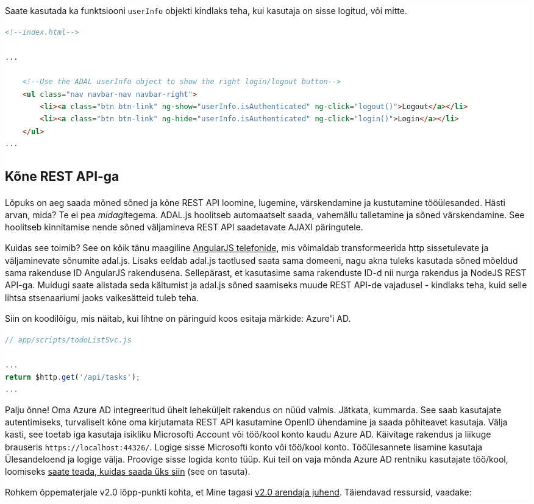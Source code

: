 Saate kasutada ka funktsiooni `userInfo` objekti kindlaks teha, kui kasutaja on sisse logitud, või mitte.

```html
<!--index.html-->

...

    <!--Use the ADAL userInfo object to show the right login/logout button-->
    <ul class="nav navbar-nav navbar-right">
        <li><a class="btn btn-link" ng-show="userInfo.isAuthenticated" ng-click="logout()">Logout</a></li>
        <li><a class="btn btn-link" ng-hide="userInfo.isAuthenticated" ng-click="login()">Login</a></li>
    </ul>
...
```

## <a name="call-the-rest-api"></a>Kõne REST API-ga
Lõpuks on aeg saada mõned sõned ja kõne REST API loomine, lugemine, värskendamine ja kustutamine tööülesanded.  Hästi arvan, mida?  Te ei pea *midagi*tegema.  ADAL.js hoolitseb automaatselt saada, vahemällu talletamine ja sõned värskendamine.  See hoolitseb kinnitamise nende sõned väljamineva REST API saadetavate AJAXI päringutele.  

Kuidas see toimib? See on kõik tänu maagiline [AngularJS telefonide](https://docs.angularjs.org/api/ng/service/$http), mis võimaldab transformeerida http sissetulevate ja väljaminevate sõnumite adal.js.  Lisaks eeldab adal.js taotlused saata sama domeeni, nagu akna tuleks kasutada sõned mõeldud sama rakenduse ID AngularJS rakendusena.  Sellepärast, et kasutasime sama rakenduste ID-d nii nurga rakendus ja NodeJS REST API-ga.  Muidugi saate alistada seda käitumist ja adal.js sõned saamiseks muude REST API-de vajadusel - kindlaks teha, kuid selle lihtsa stsenaariumi jaoks vaikesätteid tuleb teha.

Siin on koodilõigu, mis näitab, kui lihtne on päringuid koos esitaja märkide: Azure'i AD.

```js
// app/scripts/todoListSvc.js

...
return $http.get('/api/tasks');
...
```

Palju õnne!  Oma Azure AD integreeritud ühelt leheküljelt rakendus on nüüd valmis.  Jätkata, kummarda.  See saab kasutajate autentimiseks, turvaliselt kõne oma kirjutamata REST API kasutamine OpenID ühendamine ja saada põhiteavet kasutaja.  Välja kasti, see toetab iga kasutaja isikliku Microsofti Account või töö/kool konto kaudu Azure AD.  Käivitage rakendus ja liikuge brauseris `https://localhost:44326/`.  Logige sisse Microsofti konto või töö/kool konto.  Tööülesannete lisamine kasutaja Ülesandeloend ja logige välja.  Proovige sisse logida konto tüüp. Kui teil on vaja mõnda Azure AD rentniku kasutajate töö/kool, loomiseks [saate teada, kuidas saada üks siin](active-directory-howto-tenant.md) (see on tasuta).

Rohkem õppematerjale v2.0 lõpp-punkti kohta, et Mine tagasi [v2.0 arendaja juhend](active-directory-appmodel-v2-overview.md).  Täiendavad ressursid, vaadake:
